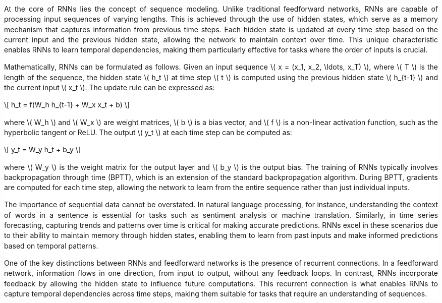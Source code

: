 <p style="text-align: justify;">
At the core of RNNs lies the concept of sequence modeling. Unlike traditional feedforward networks, RNNs are capable of processing input sequences of varying lengths. This is achieved through the use of hidden states, which serve as a memory mechanism that captures information from previous time steps. Each hidden state is updated at every time step based on the current input and the previous hidden state, allowing the network to maintain context over time. This unique characteristic enables RNNs to learn temporal dependencies, making them particularly effective for tasks where the order of inputs is crucial.
</p>

<p style="text-align: justify;">
Mathematically, RNNs can be formulated as follows. Given an input sequence \( x = (x_1, x_2, \ldots, x_T) \), where \( T \) is the length of the sequence, the hidden state \( h_t \) at time step \( t \) is computed using the previous hidden state \( h_{t-1} \) and the current input \( x_t \). The update rule can be expressed as:
</p>

<p style="text-align: justify;">
\[
h_t = f(W_h h_{t-1} + W_x x_t + b)
\]
</p>

<p style="text-align: justify;">
where \( W_h \) and \( W_x \) are weight matrices, \( b \) is a bias vector, and \( f \) is a non-linear activation function, such as the hyperbolic tangent or ReLU. The output \( y_t \) at each time step can be computed as:
</p>

<p style="text-align: justify;">
\[
y_t = W_y h_t + b_y
\]
</p>

<p style="text-align: justify;">
where \( W_y \) is the weight matrix for the output layer and \( b_y \) is the output bias. The training of RNNs typically involves backpropagation through time (BPTT), which is an extension of the standard backpropagation algorithm. During BPTT, gradients are computed for each time step, allowing the network to learn from the entire sequence rather than just individual inputs.
</p>

<p style="text-align: justify;">
The importance of sequential data cannot be overstated. In natural language processing, for instance, understanding the context of words in a sentence is essential for tasks such as sentiment analysis or machine translation. Similarly, in time series forecasting, capturing trends and patterns over time is critical for making accurate predictions. RNNs excel in these scenarios due to their ability to maintain memory through hidden states, enabling them to learn from past inputs and make informed predictions based on temporal patterns.
</p>

<p style="text-align: justify;">
One of the key distinctions between RNNs and feedforward networks is the presence of recurrent connections. In a feedforward network, information flows in one direction, from input to output, without any feedback loops. In contrast, RNNs incorporate feedback by allowing the hidden state to influence future computations. This recurrent connection is what enables RNNs to capture temporal dependencies across time steps, making them suitable for tasks that require an understanding of sequences.
</p>
